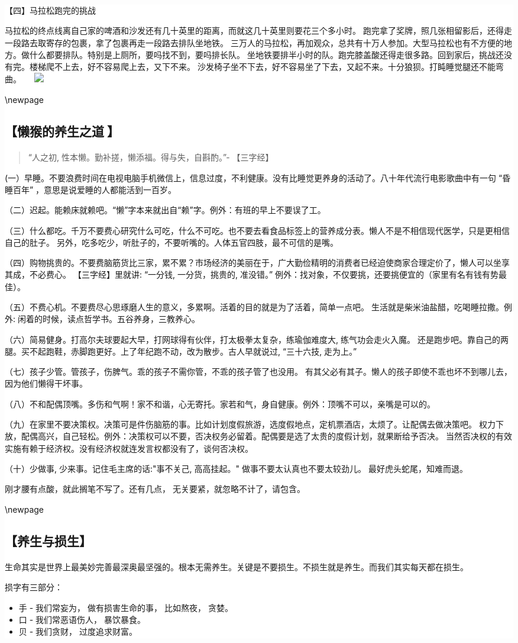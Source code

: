 【四】马拉松跑完的挑战

马拉松的终点线离自己家的啤酒和沙发还有几十英里的距离，而就这几十英里则要花三个多小时。
跑完拿了奖牌，照几张相留影后，还得走一段路去取寄存的包裹，拿了包裹再走一段路去排队坐地铁。
三万人的马拉松，再加观众，总共有十万人参加。大型马拉松也有不方便的地方。做什么都要排队。特别是上厕所，要吗找不到，要吗排长队。
坐地铁要排半小时的队。跑完膝盖酸还得走很多路。回到家后，挑战还没有完。楼梯爬不上去，好不容易爬上去，又下不来。
沙发椅子坐不下去，好不容易坐了下去，又起不来。十分狼狈。打盹睡觉腿还不能弯曲。
 
![](../src/proses/health/03.jpg)

\newpage

## 【懒猴的养生之道 】

>  “人之初, 性本懒。勤补搓，懒添福。得与失，自斟酌。”- 【三字经】

 (一）早睡。不要浪费时间在电视电脑手机微信上，信息过度，不利健康。没有比睡觉更养身的活动了。八十年代流行电影歌曲中有一句 “昏睡百年” ，意思是说爱睡的人都能活到一百岁。
 
（二）迟起。能赖床就赖吧。“懒”字本来就出自“赖”字。例外：有班的早上不要误了工。

（三）什么都吃。千万不要费心研究什么可吃，什么不可吃。也不要去看食品标签上的营养成分表。懒人不是不相信现代医学，只是更相信自己的肚子。
另外，吃多吃少，听肚子的，不要听嘴的。人体五官四肢，最不可信的是嘴。

（四）购物挑贵的。不要费脑筋货比三家，累不累？市场经济的美丽在于，广大勤俭精明的消费者已经迫使商家合理定价了，懒人可以坐享其成，不必费心。
【三字经】里就讲: “一分钱, 一分货，挑贵的, 准没错。”  例外：找对象，不仅要挑，还要挑便宜的（家里有名有钱有势最佳）。

（五）不费心机。不要费尽心思琢磨人生的意义，多累啊。活着的目的就是为了活着，简单一点吧。
生活就是柴米油盐醋，吃喝睡拉撒。例外: 闲着的时候，读点哲学书。五谷养身，三教养心。

（六）简易健身。打高尔夫球要起大早，打网球得有伙伴，打太极拳太复杂，练瑜伽难度大, 练气功会走火入魔。
还是跑步吧。靠自己的两腿。买不起跑鞋，赤脚跑更好。上了年纪跑不动，改为散步。古人早就说过, “三十六技, 走为上。”

（七）孩子少管。管孩子，伤脾气。乖的孩子不需你管，不乖的孩子管了也没用。
有其父必有其子。懒人的孩子即使不乖也坏不到哪儿去，因为他们懒得干坏事。

（八）不和配偶顶嘴。多伤和气啊！家不和谐，心无寄托。家若和气，身自健康。例外：顶嘴不可以，亲嘴是可以的。

（九）在家里不要决策权。决策可是件伤脑筋的事。比如计划度假旅游，选度假地点，定机票酒店，太烦了。让配偶去做决策吧。
权力下放，配偶高兴，自己轻松。例外：决策权可以不要，否决权务必留着。配偶要是选了太贵的度假计划，就果断给予否决。
当然否决权的有效实施有赖于经济权。没有经济权就连发言权都没有了，谈何否决权。

（十）少做事, 少来事。记住毛主席的话:"事不关己, 高高挂起。" 做事不要太认真也不要太较劲儿。
最好虎头蛇尾，知难而退。

刚才腰有点酸，就此搁笔不写了。还有几点， 无关要紧，就忽略不计了，请包含。


\newpage

## 【养生与损生】

生命其实是世界上最美妙完善最深奥最坚强的。根本无需养生。关键是不要损生。不损生就是养生。而我们其实每天都在损生。 

损字有三部分：

-	手 - 我们常妄为， 做有损害生命的事， 比如熬夜， 贪婪。
-	口 - 我们常恶语伤人， 暴饮暴食。
-	贝 - 我们贪财， 过度追求财富。
